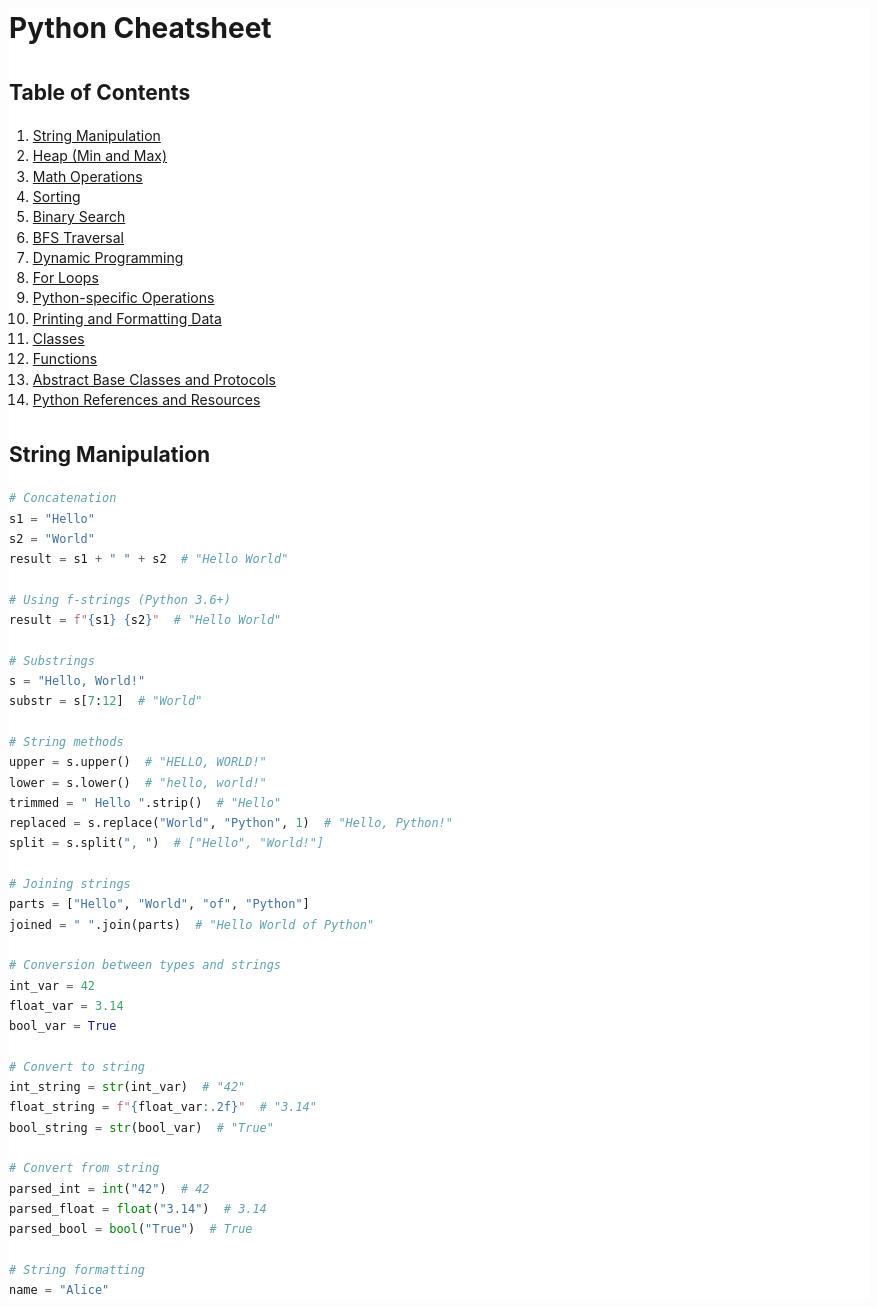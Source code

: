 
# Python Cheatsheet

## Table of Contents
1. [String Manipulation](#string-manipulation)
2. [Heap (Min and Max)](#heap-min-and-max)
3. [Math Operations](#math-operations)
4. [Sorting](#sorting)
5. [Binary Search](#binary-search)
6. [BFS Traversal](#bfs-traversal)
7. [Dynamic Programming](#dynamic-programming)
8. [For Loops](#for-loops)
9. [Python-specific Operations](#python-specific-operations)
10. [Printing and Formatting Data](#printing-and-formatting-data)
11. [Classes](#classes)
12. [Functions](#functions)
13. [Abstract Base Classes and Protocols](#abstract-base-classes-and-protocols)
14. [Python References and Resources](#python-references-and-resources)

## String Manipulation

```python
# Concatenation
s1 = "Hello"
s2 = "World"
result = s1 + " " + s2  # "Hello World"

# Using f-strings (Python 3.6+)
result = f"{s1} {s2}"  # "Hello World"

# Substrings
s = "Hello, World!"
substr = s[7:12]  # "World"

# String methods
upper = s.upper()  # "HELLO, WORLD!"
lower = s.lower()  # "hello, world!"
trimmed = " Hello ".strip()  # "Hello"
replaced = s.replace("World", "Python", 1)  # "Hello, Python!"
split = s.split(", ")  # ["Hello", "World!"]

# Joining strings
parts = ["Hello", "World", "of", "Python"]
joined = " ".join(parts)  # "Hello World of Python"

# Conversion between types and strings
int_var = 42
float_var = 3.14
bool_var = True

# Convert to string
int_string = str(int_var)  # "42"
float_string = f"{float_var:.2f}"  # "3.14"
bool_string = str(bool_var)  # "True"

# Convert from string
parsed_int = int("42")  # 42
parsed_float = float("3.14")  # 3.14
parsed_bool = bool("True")  # True

# String formatting
name = "Alice"
```